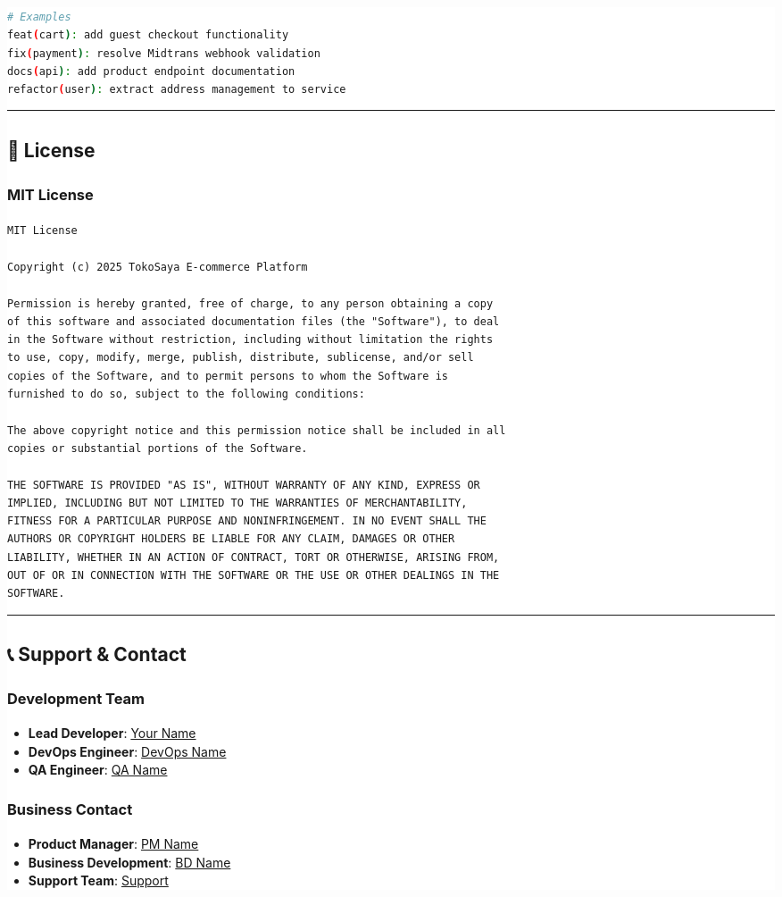 ```bash
# Examples
feat(cart): add guest checkout functionality
fix(payment): resolve Midtrans webhook validation
docs(api): add product endpoint documentation
refactor(user): extract address management to service
```

---

## 📝 License

### MIT License

```
MIT License

Copyright (c) 2025 TokoSaya E-commerce Platform

Permission is hereby granted, free of charge, to any person obtaining a copy
of this software and associated documentation files (the "Software"), to deal
in the Software without restriction, including without limitation the rights
to use, copy, modify, merge, publish, distribute, sublicense, and/or sell
copies of the Software, and to permit persons to whom the Software is
furnished to do so, subject to the following conditions:

The above copyright notice and this permission notice shall be included in all
copies or substantial portions of the Software.

THE SOFTWARE IS PROVIDED "AS IS", WITHOUT WARRANTY OF ANY KIND, EXPRESS OR
IMPLIED, INCLUDING BUT NOT LIMITED TO THE WARRANTIES OF MERCHANTABILITY,
FITNESS FOR A PARTICULAR PURPOSE AND NONINFRINGEMENT. IN NO EVENT SHALL THE
AUTHORS OR COPYRIGHT HOLDERS BE LIABLE FOR ANY CLAIM, DAMAGES OR OTHER
LIABILITY, WHETHER IN AN ACTION OF CONTRACT, TORT OR OTHERWISE, ARISING FROM,
OUT OF OR IN CONNECTION WITH THE SOFTWARE OR THE USE OR OTHER DEALINGS IN THE
SOFTWARE.
```

---

## 📞 Support & Contact

### Development Team
- **Lead Developer**: [Your Name](mailto:developer@tokosaya.id)
- **DevOps Engineer**: [DevOps Name](mailto:devops@tokosaya.id)
- **QA Engineer**: [QA Name](mailto:qa@tokosaya.id)

### Business Contact
- **Product Manager**: [PM Name](mailto:pm@tokosaya.id)
- **Business Development**: [BD Name](mailto:business@tokosaya.id)
- **Support Team**: [Support](mailto:support@tokosaya.id)
